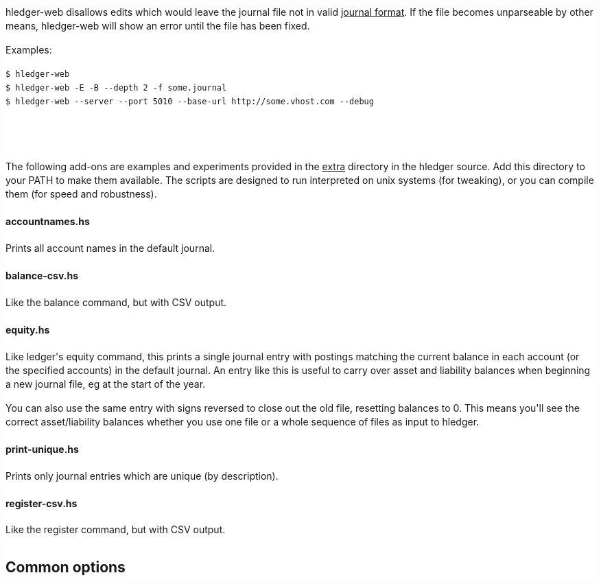 hledger-web disallows edits which would leave the journal file not in
valid [journal format](#the-journal-file). If the file becomes unparseable
by other means, hledger-web will show an error until the file has been
fixed.

Examples:

    $ hledger-web
    $ hledger-web -E -B --depth 2 -f some.journal
    $ hledger-web --server --port 5010 --base-url http://some.vhost.com --debug

\
\
\
The following add-ons are examples and experiments provided in the
[extra](https://github.com/simonmichael/hledger/tree/master/extra)
directory in the hledger source.  Add this directory to your PATH to
make them available. The scripts are designed to run interpreted on
unix systems (for tweaking), or you can compile them (for speed and
robustness).

#### accountnames.hs

Prints all account names in the default journal.

#### balance-csv.hs

Like the balance command, but with CSV output.

#### equity.hs

Like ledger's equity command, this prints a single journal entry with
postings matching the current balance in each account (or the
specified accounts) in the default journal. An entry like this is
useful to carry over asset and liability balances when beginning a new
journal file, eg at the start of the year.

You can also use the same entry with signs reversed to close out the
old file, resetting balances to 0. This means you'll see the correct
asset/liability balances whether you use one file or a whole sequence
of files as input to hledger.

#### print-unique.hs

Prints only journal entries which are unique (by description).

#### register-csv.hs

Like the register command, but with CSV output.






## Common options
